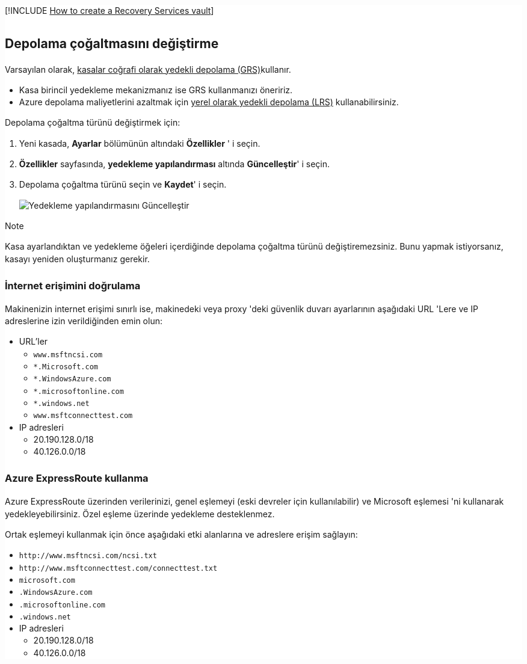 [!INCLUDE [How to create a Recovery Services vault](../../includes/backup-create-rs-vault.md)]

## <a name="modify-storage-replication"></a>Depolama çoğaltmasını değiştirme

Varsayılan olarak, [kasalar coğrafi olarak yedekli depolama (GRS)](../storage/common/storage-redundancy.md#geo-redundant-storage)kullanır.

* Kasa birincil yedekleme mekanizmanız ise GRS kullanmanızı öneririz.
* Azure depolama maliyetlerini azaltmak için [yerel olarak yedekli depolama (LRS)](../storage/common/storage-redundancy.md#locally-redundant-storage) kullanabilirsiniz.

Depolama çoğaltma türünü değiştirmek için:

1. Yeni kasada, **Ayarlar** bölümünün altındaki **Özellikler** ' i seçin.

1. **Özellikler** sayfasında, **yedekleme yapılandırması** altında **Güncelleştir**' i seçin.

1. Depolama çoğaltma türünü seçin ve **Kaydet**' i seçin.

    ![Yedekleme yapılandırmasını Güncelleştir](./media/backup-afs/backup-configuration.png)

> [!NOTE]
> Kasa ayarlandıktan ve yedekleme öğeleri içerdiğinde depolama çoğaltma türünü değiştiremezsiniz. Bunu yapmak istiyorsanız, kasayı yeniden oluşturmanız gerekir.
>

### <a name="verify-internet-access"></a>İnternet erişimini doğrulama

Makinenizin internet erişimi sınırlı ise, makinedeki veya proxy 'deki güvenlik duvarı ayarlarının aşağıdaki URL 'Lere ve IP adreslerine izin verildiğinden emin olun:

* URL’ler
  * `www.msftncsi.com`
  * `*.Microsoft.com`
  * `*.WindowsAzure.com`
  * `*.microsoftonline.com`
  * `*.windows.net`
  * `www.msftconnecttest.com`
* IP adresleri
  * 20.190.128.0/18
  * 40.126.0.0/18

### <a name="use-azure-expressroute"></a>Azure ExpressRoute kullanma

Azure ExpressRoute üzerinden verilerinizi, genel eşlemeyi (eski devreler için kullanılabilir) ve Microsoft eşlemesi 'ni kullanarak yedekleyebilirsiniz. Özel eşleme üzerinde yedekleme desteklenmez.

Ortak eşlemeyi kullanmak için önce aşağıdaki etki alanlarına ve adreslere erişim sağlayın:

* `http://www.msftncsi.com/ncsi.txt`
* `http://www.msftconnecttest.com/connecttest.txt`
* `microsoft.com`
* `.WindowsAzure.com`
* `.microsoftonline.com`
* `.windows.net`
* IP adresleri
  * 20.190.128.0/18
  * 40.126.0.0/18
